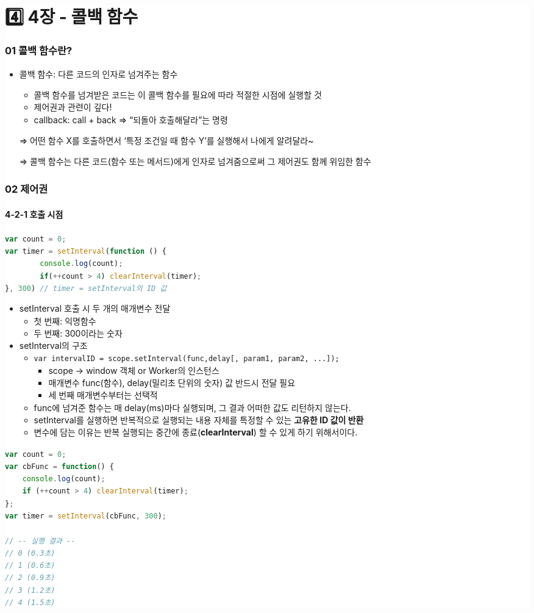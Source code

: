 # 4️⃣ 4장 - 콜백 함수

### 01 콜백 함수란?

*   콜백 함수: 다른 코드의 인자로 넘겨주는 함수

    * 콜백 함수를 넘겨받은 코드는 이 콜백 함수를 필요에 따라 적절한 시점에 실행할 것
    * 제어권과 관련이 깊다!
    * callback: call + back ⇒ “되돌아 호출해달라”는 명령

    ⇒ 어떤 함수 X를 호출하면서 ‘특정 조건일 때 함수 Y’를 실행해서 나에게 알려달라\~

    ⇒ 콜백 함수는 다른 코드(함수 또는 메서드)에게 인자로 넘겨줌으로써 그 제어권도 함께 위임한 함수

### 02 제어권

#### 4-2-1 호출 시점

```jsx
var count = 0;
var timer = setInterval(function () { 
		console.log(count);
		if(++count > 4) clearInterval(timer);
}, 300) // timer = setInterval의 ID 값
```

* setInterval 호출 시 두 개의 매개변수 전달
  * 첫 번째: 익명함수
  * 두 번째: 300이라는 숫자
* setInterval의 구조
  * `var intervalID = scope.setInterval(func,delay[, param1, param2, ...]);`
    * scope → window 객체 or Worker의 인스턴스
    * 매개변수 func(함수), delay(밀리초 단위의 숫자) 값 반드시 전달 필요
    * 세 번째 매개변수부터는 선택적
  * func에 넘겨준 함수는 매 delay(ms)마다 실행되며, 그 결과 어떠한 값도 리턴하지 않는다.
  * setInterval를 실행하면 반복적으로 실행되는 내용 자체를 특정할 수 있는 **고유한 ID 값이 반환**
  * 변수에 담는 이유는 반복 실행되는 중간에 종료(**clearInterval**) 할 수 있게 하기 위해서이다.

```jsx
var count = 0;
var cbFunc = function() {
	console.log(count);
	if (++count > 4) clearInterval(timer);
};
var timer = setInterval(cbFunc, 300);

// -- 실행 결과 --
// 0 (0.3초)
// 1 (0.6초)
// 2 (0.9초)
// 3 (1.2초)
// 4 (1.5초)
```
